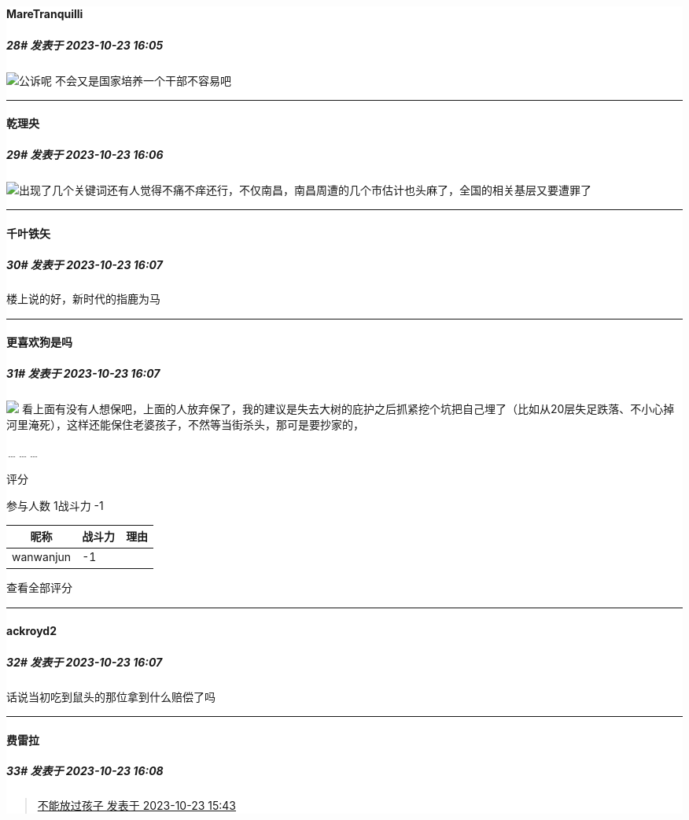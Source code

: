 ####  MareTranquilli  
##### 28#       发表于 2023-10-23 16:05

<img src="https://static.saraba1st.com/image/smiley/animal2017/020.png" referrerpolicy="no-referrer">公诉呢 不会又是国家培养一个干部不容易吧

*****

####  乾理央  
##### 29#       发表于 2023-10-23 16:06

<img src="https://static.saraba1st.com/image/smiley/face2017/067.png" referrerpolicy="no-referrer">出现了几个关键词还有人觉得不痛不痒还行，不仅南昌，南昌周遭的几个市估计也头麻了，全国的相关基层又要遭罪了

*****

####  千叶铁矢  
##### 30#       发表于 2023-10-23 16:07

楼上说的好，新时代的指鹿为马


*****

####  更喜欢狗是吗  
##### 31#       发表于 2023-10-23 16:07

<img src="https://static.saraba1st.com/image/smiley/face2017/053.png" referrerpolicy="no-referrer"> 看上面有没有人想保吧，上面的人放弃保了，我的建议是失去大树的庇护之后抓紧挖个坑把自己埋了（比如从20层失足跌落、不小心掉河里淹死），这样还能保住老婆孩子，不然等当街杀头，那可是要抄家的，

﹍﹍﹍

评分

 参与人数 1战斗力 -1

|昵称|战斗力|理由|
|----|---|---|
| wanwanjun|-1||

查看全部评分

*****

####  ackroyd2  
##### 32#       发表于 2023-10-23 16:07

话说当初吃到鼠头的那位拿到什么赔偿了吗

*****

####  费雷拉  
##### 33#       发表于 2023-10-23 16:08

<blockquote><a href="httphttps://bbs.saraba1st.com/2b/forum.php?mod=redirect&amp;goto=findpost&amp;pid=62804193&amp;ptid=2157784" target="_blank">不能放过孩子 发表于 2023-10-23 15:43</a>
